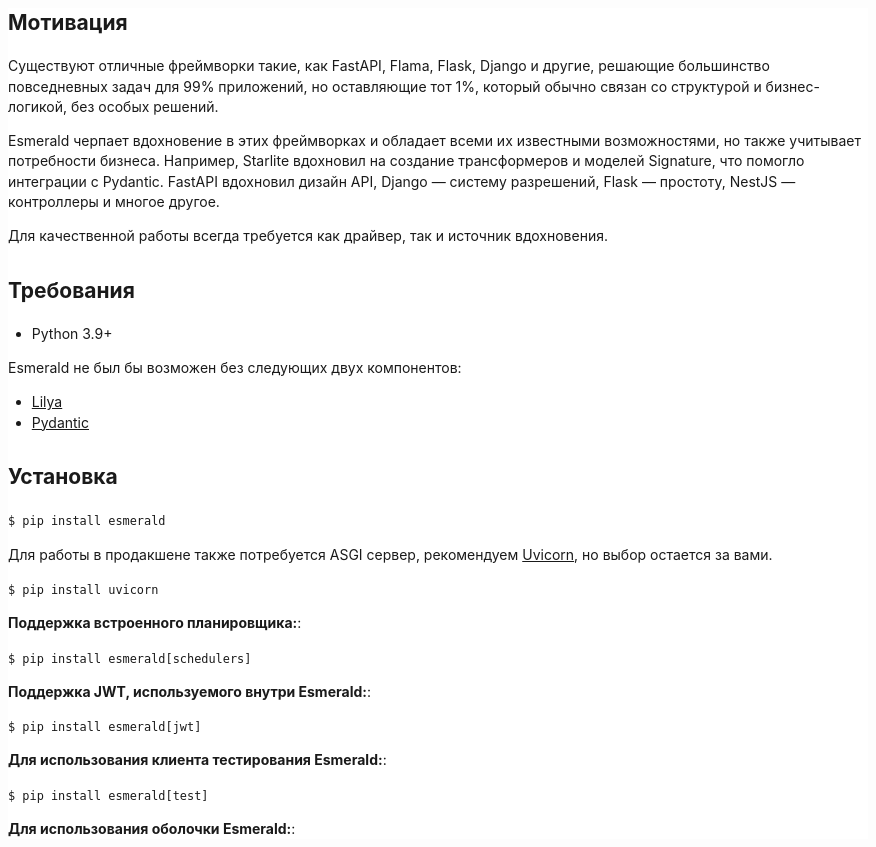 ## Мотивация

Существуют отличные фреймворки такие, как FastAPI, Flama, Flask, Django и другие, решающие большинство
повседневных задач для 99% приложений, но оставляющие тот 1%, который обычно связан со структурой и
бизнес-логикой, без особых решений.

Esmerald черпает вдохновение в этих фреймворках и обладает всеми их известными возможностями,
но также учитывает потребности бизнеса.
Например, Starlite вдохновил на создание трансформеров и моделей Signature, что помогло интеграции с Pydantic.
FastAPI вдохновил дизайн API, Django — систему разрешений, Flask — простоту,
NestJS — контроллеры и многое другое.

Для качественной работы всегда требуется как драйвер, так и источник вдохновения.

## Требования

* Python 3.9+

Esmerald не был бы возможен без следующих двух компонентов:

* <a href="https://lilya.dev/" class="external-link" target="_blank">Lilya</a>
* <a href="https://pydantic-docs.helpmanual.io/" class="external-link" target="_blank">Pydantic</a>

## Установка

```shell
$ pip install esmerald
```

Для работы в продакшене также потребуется ASGI сервер, рекомендуем [Uvicorn](https://www.uvicorn.org), но выбор остается за вами.

```shell
$ pip install uvicorn
```

**Поддержка встроенного планировщика:**:

```shell
$ pip install esmerald[schedulers]
```

**Поддержка JWT, используемого внутри Esmerald:**:

```shell
$ pip install esmerald[jwt]
```

**Для использования клиента тестирования Esmerald:**:

```shell
$ pip install esmerald[test]
```

**Для использования оболочки Esmerald:**:


[saffier_orm]: ./databases/saffier/motivation.md
[edgy_orm]: ./databases/edgy/motivation.md
[mongoz_odm]: ./databases/mongoz/motivation.md